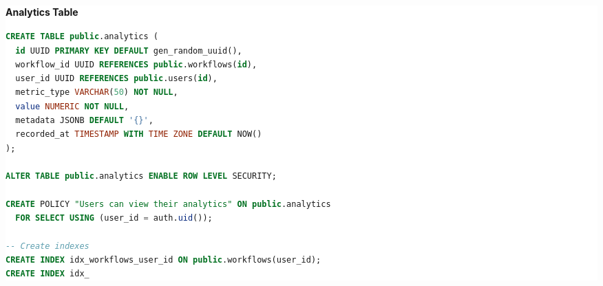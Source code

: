 **Analytics Table**

```sql
CREATE TABLE public.analytics (
  id UUID PRIMARY KEY DEFAULT gen_random_uuid(),
  workflow_id UUID REFERENCES public.workflows(id),
  user_id UUID REFERENCES public.users(id),
  metric_type VARCHAR(50) NOT NULL,
  value NUMERIC NOT NULL,
  metadata JSONB DEFAULT '{}',
  recorded_at TIMESTAMP WITH TIME ZONE DEFAULT NOW()
);

ALTER TABLE public.analytics ENABLE ROW LEVEL SECURITY;

CREATE POLICY "Users can view their analytics" ON public.analytics
  FOR SELECT USING (user_id = auth.uid());

-- Create indexes
CREATE INDEX idx_workflows_user_id ON public.workflows(user_id);
CREATE INDEX idx_
```

